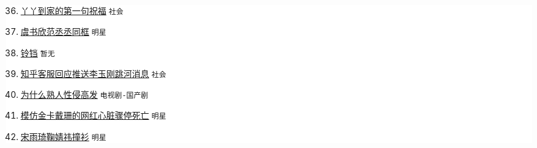 36. [丫丫到家的第一句祝福](https://m.weibo.cn/search?containerid=100103type%3D1%26t%3D10%26q%3D%23%E4%B8%AB%E4%B8%AB%E5%88%B0%E5%AE%B6%E7%9A%84%E7%AC%AC%E4%B8%80%E5%8F%A5%E7%A5%9D%E7%A6%8F%23&stream_entry_id=31&isnewpage=1&extparam=seat%3D1%26band_rank%3D33%26pos%3D34%26lcate%3D5001%26flag%3D1%26filter_type%3Drealtimehot%26q%3D%2523%25E4%25B8%25AB%25E4%25B8%25AB%25E5%2588%25B0%25E5%25AE%25B6%25E7%259A%2584%25E7%25AC%25AC%25E4%25B8%2580%25E5%258F%25A5%25E7%25A5%259D%25E7%25A6%258F%2523%26dgr%3D0%26c_type%3D31%26realpos%3D33%26cate%3D5001%26stream_entry_id%3D31%26display_time%3D1682607841%26pre_seqid%3D1682607841642927228207&luicode=10000011&lfid=106003type%3D25%26t%3D3%26disable_hot%3D1%26filter_type%3Drealtimehot) `社会` 

37. [虞书欣范丞丞同框](https://m.weibo.cn/search?containerid=100103type%3D1%26t%3D10%26q%3D%E8%99%9E%E4%B9%A6%E6%AC%A3%E8%8C%83%E4%B8%9E%E4%B8%9E%E5%90%8C%E6%A1%86&stream_entry_id=31&isnewpage=1&extparam=seat%3D1%26band_rank%3D34%26pos%3D35%26lcate%3D5001%26flag%3D1%26filter_type%3Drealtimehot%26q%3D%25E8%2599%259E%25E4%25B9%25A6%25E6%25AC%25A3%25E8%258C%2583%25E4%25B8%259E%25E4%25B8%259E%25E5%2590%258C%25E6%25A1%2586%26dgr%3D0%26c_type%3D31%26realpos%3D34%26cate%3D5001%26stream_entry_id%3D31%26display_time%3D1682607841%26pre_seqid%3D1682607841642927228207&luicode=10000011&lfid=106003type%3D25%26t%3D3%26disable_hot%3D1%26filter_type%3Drealtimehot) `明星` 

38. [铃铛](https://m.weibo.cn/search?containerid=100103type%3D1%26t%3D10%26q%3D%E9%93%83%E9%93%9B&stream_entry_id=31&isnewpage=1&extparam=seat%3D1%26band_rank%3D35%26pos%3D36%26lcate%3D5001%26flag%3D1%26filter_type%3Drealtimehot%26q%3D%25E9%2593%2583%25E9%2593%259B%26dgr%3D0%26c_type%3D31%26realpos%3D35%26cate%3D5001%26stream_entry_id%3D31%26display_time%3D1682607841%26pre_seqid%3D1682607841642927228207&luicode=10000011&lfid=106003type%3D25%26t%3D3%26disable_hot%3D1%26filter_type%3Drealtimehot) `暂无` 

39. [知乎客服回应推送李玉刚跳河消息](https://m.weibo.cn/search?containerid=100103type%3D1%26t%3D10%26q%3D%23%E7%9F%A5%E4%B9%8E%E5%AE%A2%E6%9C%8D%E5%9B%9E%E5%BA%94%E6%8E%A8%E9%80%81%E6%9D%8E%E7%8E%89%E5%88%9A%E8%B7%B3%E6%B2%B3%E6%B6%88%E6%81%AF%23&stream_entry_id=31&isnewpage=1&extparam=seat%3D1%26band_rank%3D36%26pos%3D37%26lcate%3D5001%26flag%3D0%26filter_type%3Drealtimehot%26q%3D%2523%25E7%259F%25A5%25E4%25B9%258E%25E5%25AE%25A2%25E6%259C%258D%25E5%259B%259E%25E5%25BA%2594%25E6%258E%25A8%25E9%2580%2581%25E6%259D%258E%25E7%258E%2589%25E5%2588%259A%25E8%25B7%25B3%25E6%25B2%25B3%25E6%25B6%2588%25E6%2581%25AF%2523%26dgr%3D0%26c_type%3D31%26realpos%3D36%26cate%3D5001%26stream_entry_id%3D31%26display_time%3D1682607841%26pre_seqid%3D1682607841642927228207&luicode=10000011&lfid=106003type%3D25%26t%3D3%26disable_hot%3D1%26filter_type%3Drealtimehot) `社会` 

40. [为什么熟人性侵高发](https://m.weibo.cn/search?containerid=100103type%3D1%26t%3D10%26q%3D%23%E4%B8%BA%E4%BB%80%E4%B9%88%E7%86%9F%E4%BA%BA%E6%80%A7%E4%BE%B5%E9%AB%98%E5%8F%91%23&stream_entry_id=31&isnewpage=1&extparam=seat%3D1%26band_rank%3D37%26pos%3D38%26lcate%3D5001%26flag%3D1%26filter_type%3Drealtimehot%26q%3D%2523%25E4%25B8%25BA%25E4%25BB%2580%25E4%25B9%2588%25E7%2586%259F%25E4%25BA%25BA%25E6%2580%25A7%25E4%25BE%25B5%25E9%25AB%2598%25E5%258F%2591%2523%26dgr%3D0%26c_type%3D31%26realpos%3D37%26cate%3D5001%26stream_entry_id%3D31%26display_time%3D1682607841%26pre_seqid%3D1682607841642927228207&luicode=10000011&lfid=106003type%3D25%26t%3D3%26disable_hot%3D1%26filter_type%3Drealtimehot) `电视剧-国产剧` 

41. [模仿金卡戴珊的网红心脏骤停死亡](https://m.weibo.cn/search?containerid=100103type%3D1%26t%3D10%26q%3D%23%E6%A8%A1%E4%BB%BF%E9%87%91%E5%8D%A1%E6%88%B4%E7%8F%8A%E7%9A%84%E7%BD%91%E7%BA%A2%E5%BF%83%E8%84%8F%E9%AA%A4%E5%81%9C%E6%AD%BB%E4%BA%A1%23&stream_entry_id=31&isnewpage=1&extparam=seat%3D1%26band_rank%3D38%26pos%3D39%26lcate%3D5001%26flag%3D0%26filter_type%3Drealtimehot%26q%3D%2523%25E6%25A8%25A1%25E4%25BB%25BF%25E9%2587%2591%25E5%258D%25A1%25E6%2588%25B4%25E7%258F%258A%25E7%259A%2584%25E7%25BD%2591%25E7%25BA%25A2%25E5%25BF%2583%25E8%2584%258F%25E9%25AA%25A4%25E5%2581%259C%25E6%25AD%25BB%25E4%25BA%25A1%2523%26dgr%3D0%26c_type%3D31%26realpos%3D38%26cate%3D5001%26stream_entry_id%3D31%26display_time%3D1682607841%26pre_seqid%3D1682607841642927228207&luicode=10000011&lfid=106003type%3D25%26t%3D3%26disable_hot%3D1%26filter_type%3Drealtimehot) `明星` 

42. [宋雨琦鞠婧祎撞衫](https://m.weibo.cn/search?containerid=100103type%3D1%26t%3D10%26q%3D%23%E5%AE%8B%E9%9B%A8%E7%90%A6%E9%9E%A0%E5%A9%A7%E7%A5%8E%E6%92%9E%E8%A1%AB%23&stream_entry_id=31&isnewpage=1&extparam=seat%3D1%26band_rank%3D39%26pos%3D40%26lcate%3D5001%26flag%3D0%26filter_type%3Drealtimehot%26q%3D%2523%25E5%25AE%258B%25E9%259B%25A8%25E7%2590%25A6%25E9%259E%25A0%25E5%25A9%25A7%25E7%25A5%258E%25E6%2592%259E%25E8%25A1%25AB%2523%26dgr%3D0%26c_type%3D31%26realpos%3D39%26cate%3D5001%26stream_entry_id%3D31%26display_time%3D1682607841%26pre_seqid%3D1682607841642927228207&luicode=10000011&lfid=106003type%3D25%26t%3D3%26disable_hot%3D1%26filter_type%3Drealtimehot) `明星` 

